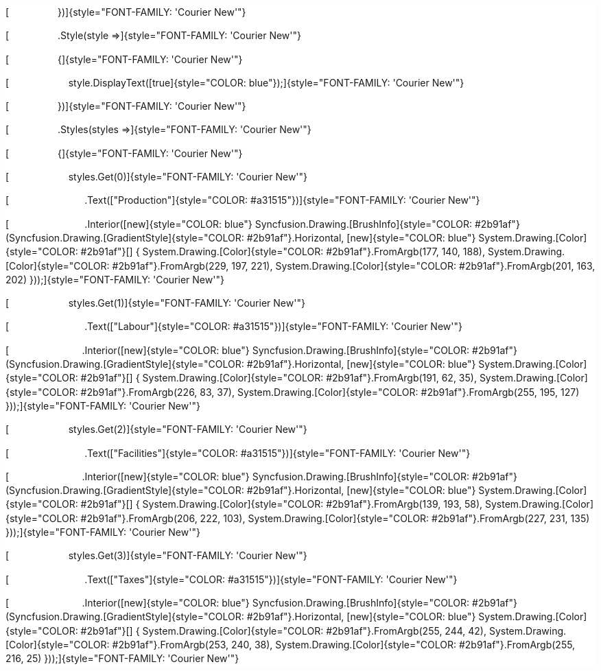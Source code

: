 [                  })]{style="FONT-FAMILY: 'Courier New'"}

[                  .Style(style =\>]{style="FONT-FAMILY: 'Courier New'"}

[                  {]{style="FONT-FAMILY: 'Courier New'"}

[                      style.DisplayText([true]{style="COLOR: blue"});]{style="FONT-FAMILY: 'Courier New'"}

[                  })]{style="FONT-FAMILY: 'Courier New'"}

[                  .Styles(styles =\>]{style="FONT-FAMILY: 'Courier New'"}

[                  {]{style="FONT-FAMILY: 'Courier New'"}

[                      styles.Get(0)]{style="FONT-FAMILY: 'Courier New'"}

[                            .Text([\"Production\"]{style="COLOR: #a31515"})]{style="FONT-FAMILY: 'Courier New'"}

[                            .Interior([new]{style="COLOR: blue"} Syncfusion.Drawing.[BrushInfo]{style="COLOR: #2b91af"}(Syncfusion.Drawing.[GradientStyle]{style="COLOR: #2b91af"}.Horizontal, [new]{style="COLOR: blue"} System.Drawing.[Color]{style="COLOR: #2b91af"}\[\] { System.Drawing.[Color]{style="COLOR: #2b91af"}.FromArgb(177, 140, 188), System.Drawing.[Color]{style="COLOR: #2b91af"}.FromArgb(229, 197, 221), System.Drawing.[Color]{style="COLOR: #2b91af"}.FromArgb(201, 163, 202) }));]{style="FONT-FAMILY: 'Courier New'"}

[                      styles.Get(1)]{style="FONT-FAMILY: 'Courier New'"}

[                            .Text([\"Labour\"]{style="COLOR: #a31515"})]{style="FONT-FAMILY: 'Courier New'"}

[                           .Interior([new]{style="COLOR: blue"} Syncfusion.Drawing.[BrushInfo]{style="COLOR: #2b91af"}(Syncfusion.Drawing.[GradientStyle]{style="COLOR: #2b91af"}.Horizontal, [new]{style="COLOR: blue"} System.Drawing.[Color]{style="COLOR: #2b91af"}\[\] { System.Drawing.[Color]{style="COLOR: #2b91af"}.FromArgb(191, 62, 35), System.Drawing.[Color]{style="COLOR: #2b91af"}.FromArgb(226, 83, 37), System.Drawing.[Color]{style="COLOR: #2b91af"}.FromArgb(255, 195, 127) }));]{style="FONT-FAMILY: 'Courier New'"}

[                      styles.Get(2)]{style="FONT-FAMILY: 'Courier New'"}

[                            .Text([\"Facilities\"]{style="COLOR: #a31515"})]{style="FONT-FAMILY: 'Courier New'"}

[                           .Interior([new]{style="COLOR: blue"} Syncfusion.Drawing.[BrushInfo]{style="COLOR: #2b91af"}(Syncfusion.Drawing.[GradientStyle]{style="COLOR: #2b91af"}.Horizontal, [new]{style="COLOR: blue"} System.Drawing.[Color]{style="COLOR: #2b91af"}\[\] { System.Drawing.[Color]{style="COLOR: #2b91af"}.FromArgb(139, 193, 58), System.Drawing.[Color]{style="COLOR: #2b91af"}.FromArgb(206, 222, 103), System.Drawing.[Color]{style="COLOR: #2b91af"}.FromArgb(227, 231, 135) }));]{style="FONT-FAMILY: 'Courier New'"}

[                      styles.Get(3)]{style="FONT-FAMILY: 'Courier New'"}

[                            .Text([\"Taxes\"]{style="COLOR: #a31515"})]{style="FONT-FAMILY: 'Courier New'"}

[                           .Interior([new]{style="COLOR: blue"} Syncfusion.Drawing.[BrushInfo]{style="COLOR: #2b91af"}(Syncfusion.Drawing.[GradientStyle]{style="COLOR: #2b91af"}.Horizontal, [new]{style="COLOR: blue"} System.Drawing.[Color]{style="COLOR: #2b91af"}\[\] { System.Drawing.[Color]{style="COLOR: #2b91af"}.FromArgb(255, 244, 42), System.Drawing.[Color]{style="COLOR: #2b91af"}.FromArgb(253, 240, 38), System.Drawing.[Color]{style="COLOR: #2b91af"}.FromArgb(255, 216, 25) }));]{style="FONT-FAMILY: 'Courier New'"}
